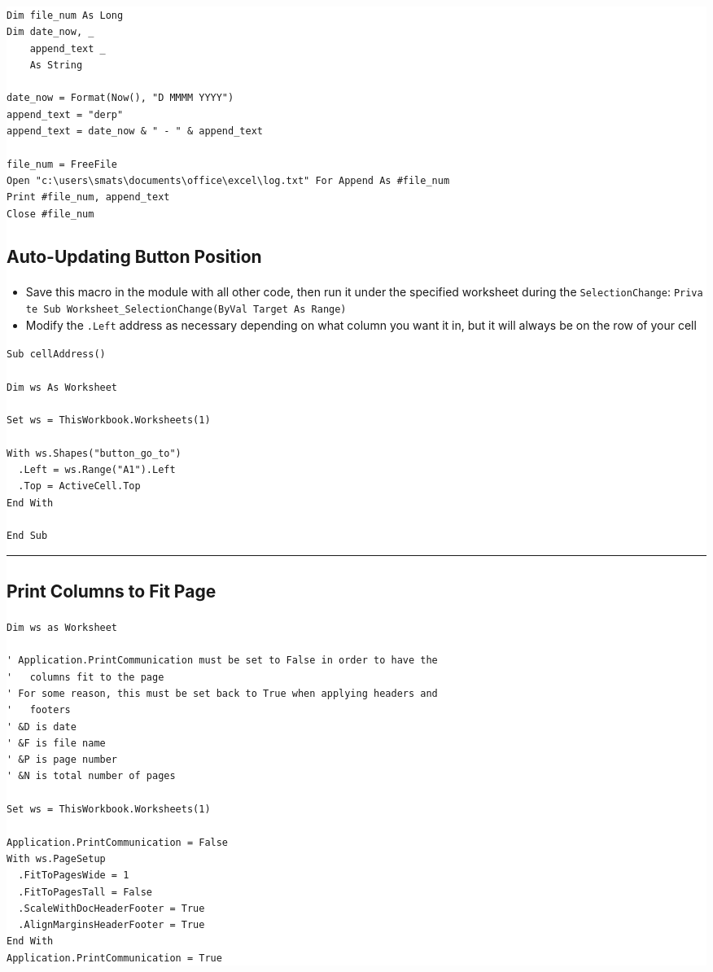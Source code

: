 ```vbnet
Dim file_num As Long
Dim date_now, _
    append_text _
    As String

date_now = Format(Now(), "D MMMM YYYY")
append_text = "derp"
append_text = date_now & " - " & append_text
 
file_num = FreeFile
Open "c:\users\smats\documents\office\excel\log.txt" For Append As #file_num
Print #file_num, append_text
Close #file_num
```

## Auto-Updating Button Position

- Save this macro in the module with all other code, then run it under the specified worksheet during the `SelectionChange`: `Private Sub Worksheet_SelectionChange(ByVal Target As Range)`
- Modify the `.Left` address as necessary depending on what column you want it in, but it will always be on the row of your cell

```vbnet
Sub cellAddress()

Dim ws As Worksheet

Set ws = ThisWorkbook.Worksheets(1)

With ws.Shapes("button_go_to")
  .Left = ws.Range("A1").Left
  .Top = ActiveCell.Top
End With

End Sub
```

---

## Print Columns to Fit Page

```vbnet
Dim ws as Worksheet

' Application.PrintCommunication must be set to False in order to have the
'   columns fit to the page
' For some reason, this must be set back to True when applying headers and
'   footers
' &D is date
' &F is file name
' &P is page number
' &N is total number of pages

Set ws = ThisWorkbook.Worksheets(1)

Application.PrintCommunication = False
With ws.PageSetup
  .FitToPagesWide = 1
  .FitToPagesTall = False
  .ScaleWithDocHeaderFooter = True
  .AlignMarginsHeaderFooter = True
End With
Application.PrintCommunication = True

```